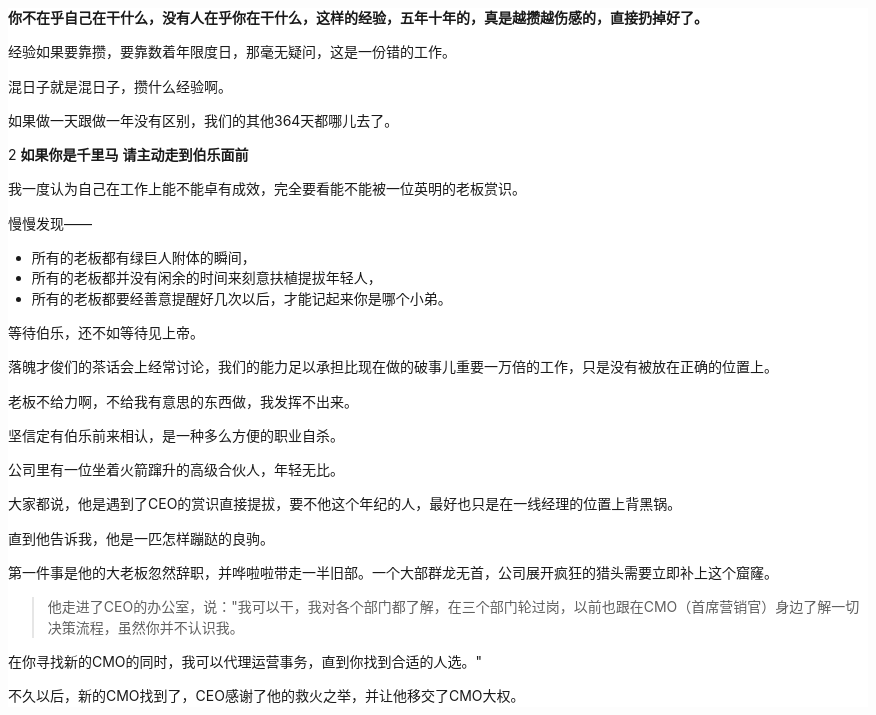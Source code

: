 
**你不在乎自己在干什么，没有人在乎你在干什么，这样的经验，五年十年的，真是越攒越伤感的，直接扔掉好了。**



经验如果要靠攒，要靠数着年限度日，那毫无疑问，这是一份错的工作。



混日子就是混日子，攒什么经验啊。



如果做一天跟做一年没有区别，我们的其他364天都哪儿去了。



2 **如果你是千里马** **请主动走到伯乐面前**



我一度认为自己在工作上能不能卓有成效，完全要看能不能被一位英明的老板赏识。



慢慢发现——



* 所有的老板都有绿巨人附体的瞬间， 
* 所有的老板都并没有闲余的时间来刻意扶植提拔年轻人， 
* 所有的老板都要经善意提醒好几次以后，才能记起来你是哪个小弟。



等待伯乐，还不如等待见上帝。



落魄才俊们的茶话会上经常讨论，我们的能力足以承担比现在做的破事儿重要一万倍的工作，只是没有被放在正确的位置上。



老板不给力啊，不给我有意思的东西做，我发挥不出来。



坚信定有伯乐前来相认，是一种多么方便的职业自杀。



公司里有一位坐着火箭蹿升的高级合伙人，年轻无比。



大家都说，他是遇到了CEO的赏识直接提拔，要不他这个年纪的人，最好也只是在一线经理的位置上背黑锅。



直到他告诉我，他是一匹怎样蹦跶的良驹。



第一件事是他的大老板忽然辞职，并哗啦啦带走一半旧部。一个大部群龙无首，公司展开疯狂的猎头需要立即补上这个窟窿。



> 他走进了CEO的办公室，说："我可以干，我对各个部门都了解，在三个部门轮过岗，以前也跟在CMO（首席营销官）身边了解一切决策流程，虽然你并不认识我。

在你寻找新的CMO的同时，我可以代理运营事务，直到你找到合适的人选。"



不久以后，新的CMO找到了，CEO感谢了他的救火之举，并让他移交了CMO大权。
